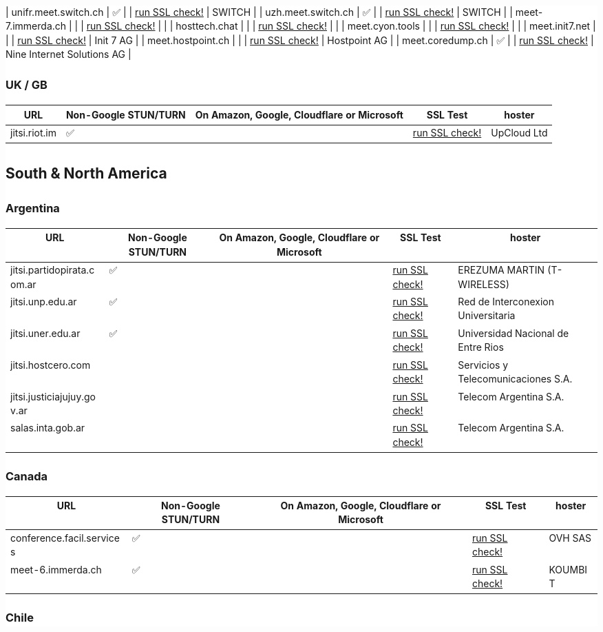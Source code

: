 | unifr.meet.switch.ch | ✅  |  | [run SSL check!](https://www.ssllabs.com/ssltest/analyze.html?d=unifr.meet.switch.ch&latest) | SWITCH |
| uzh.meet.switch.ch | ✅  |  | [run SSL check!](https://www.ssllabs.com/ssltest/analyze.html?d=uzh.meet.switch.ch&latest) | SWITCH |
| meet-7.immerda.ch |   |  | [run SSL check!](https://www.ssllabs.com/ssltest/analyze.html?d=meet-7.immerda.ch&latest) |  |
| hosttech.chat |   |  | [run SSL check!](https://www.ssllabs.com/ssltest/analyze.html?d=hosttech.chat&latest) |  |
| meet.cyon.tools |   |  | [run SSL check!](https://www.ssllabs.com/ssltest/analyze.html?d=meet.cyon.tools&latest) |  |
| meet.init7.net |   |  | [run SSL check!](https://www.ssllabs.com/ssltest/analyze.html?d=meet.init7.net&latest) | Init 7 AG |
| meet.hostpoint.ch |   |  | [run SSL check!](https://www.ssllabs.com/ssltest/analyze.html?d=meet.hostpoint.ch&latest) | Hostpoint AG |
| meet.coredump.ch |  ✅  |  | [run SSL check!](https://www.ssllabs.com/ssltest/analyze.html?d=meet.coredump.ch&latest) | Nine Internet Solutions AG  |

### UK / GB <a id="gb"></a>

| URL    | Non-Google STUN/TURN  | On Amazon, Google, Cloudflare or Microsoft   | SSL Test  | hoster |
|---|---|---|---|---|
| jitsi.riot.im  | ✅   |   | [run SSL check!](https://www.ssllabs.com/ssltest/analyze.html?d=jitsi.riot.im&latest) |  UpCloud Ltd  |



## South & North America <a id="south_north_america"></a>


### Argentina <a id="argentina"></a>

| URL    | Non-Google STUN/TURN  | On Amazon, Google, Cloudflare or Microsoft   | SSL Test  | hoster |
|---|---|---|---|---|
| jitsi.partidopirata.com.ar |  ✅   |   |  [run SSL check!](https://www.ssllabs.com/ssltest/analyze.html?d=jitsi.partidopirata.com.ar&latest) | EREZUMA MARTIN (T-WIRELESS)   |
| jitsi.unp.edu.ar | ✅    |   |  [run SSL check!](https://www.ssllabs.com/ssltest/analyze.html?d=jitsi.unp.edu.ar&latest) |   Red de Interconexion Universitaria  |
| jitsi.uner.edu.ar |  ✅   |   |  [run SSL check!](https://www.ssllabs.com/ssltest/analyze.html?d=jitsi.uner.edu.ar&latest) |   Universidad Nacional de Entre Rios   |
| jitsi.hostcero.com |    |   |  [run SSL check!](https://www.ssllabs.com/ssltest/analyze.html?d=jitsi.hostcero.com&latest) | Servicios y Telecomunicaciones S.A.  |
| jitsi.justiciajujuy.gov.ar |    |   |  [run SSL check!](https://www.ssllabs.com/ssltest/analyze.html?d=jitsi.justiciajujuy.gov.ar&latest) |  Telecom Argentina S.A.  |
| salas.inta.gob.ar |    |   |  [run SSL check!](https://www.ssllabs.com/ssltest/analyze.html?d=salas.inta.gob.ar&latest) |  Telecom Argentina S.A.  |


### Canada <a id="canada"></a>

| URL    | Non-Google STUN/TURN  | On Amazon, Google, Cloudflare or Microsoft   | SSL Test  | hoster |
|---|---|---|---|---|
| conference.facil.services |  ✅   |   |  [run SSL check!](https://www.ssllabs.com/ssltest/analyze.html?d=conference.facil.services&latest) | OVH SAS  |
| meet-6.immerda.ch |  ✅   |   |  [run SSL check!](https://www.ssllabs.com/ssltest/analyze.html?d=meet-6.immerda.ch&latest) | KOUMBIT  |

### Chile <a id="chile"></a>

